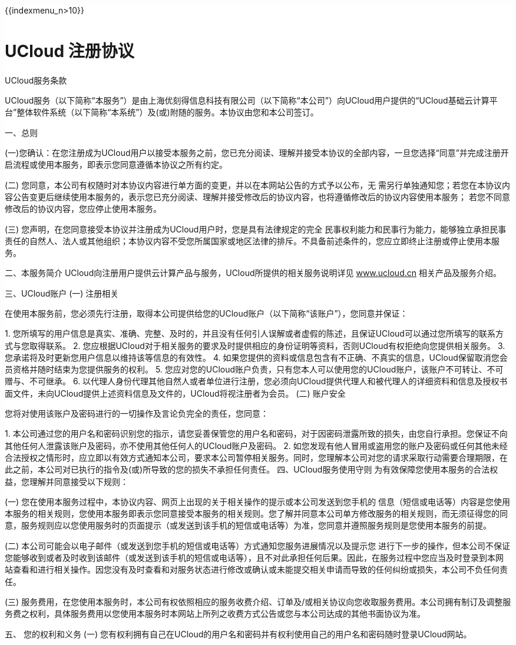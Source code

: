 {{indexmenu_n>10}}

# UCloud 注册协议

UCloud服务条款

UCloud服务（以下简称“本服务”）是由上海优刻得信息科技有限公司（以下简称“本公司”）向UCloud用户提供的“UCloud基础云计算平台”整体软件系统（以下简称“本系统”）及(或)附随的服务。本协议由您和本公司签订。

一、总则 

(一)您确认：在您注册成为UCloud用户以接受本服务之前，您已充分阅读、理解并接受本协议的全部内容，一旦您选择“同意”并完成注册开启流程或使用本服务，即表示您同意遵循本协议之所有约定。

(二) 您同意，本公司有权随时对本协议内容进行单方面的变更，并以在本网站公告的方式予以公布，无
需另行单独通知您；若您在本协议内容公告变更后继续使用本服务的，表示您已充分阅读、理解并接受修改后的协议内容，也将遵循修改后的协议内容使用本服务；
若您不同意修改后的协议内容，您应停止使用本服务。

(三) 您声明，在您同意接受本协议并注册成为UCloud用户时，您是具有法律规定的完全
民事权利能力和民事行为能力，能够独立承担民事责任的自然人、法人或其他组织；本协议内容不受您所属国家或地区法律的排斥。不具备前述条件的，您应立即终止注册或停止使用本服务。

二、本服务简介 UCloud向注册用户提供云计算产品与服务，UCloud所提供的相关服务说明详见 www.ucloud.cn 相关产品及服务介绍。

三、UCloud账户 (一) 注册相关

在使用本服务前，您必须先行注册，取得本公司提供给您的UCloud账户（以下简称“该账户”），您同意并保证：

1\.
您所填写的用户信息是真实、准确、完整、及时的，并且没有任何引人误解或者虚假的陈述，且保证UCloud可以通过您所填写的联系方式与您取得联系。
2. 您应根据UCloud对于相关服务的要求及时提供相应的身份证明等资料，否则UCloud有权拒绝向您提供相关服务。 3.
您承诺将及时更新您用户信息以维持该等信息的有效性。 4.
如果您提供的资料或信息包含有不正确、不真实的信息，UCloud保留取消您会员资格并随时结束为您提供服务的权利。
5. 您应对您的UCloud账户负责，只有您本人可以使用您的UCloud账户，该账户不可转让、不可赠与、不可继承。 6.
以代理人身份代理其他自然人或者单位进行注册，您必须向UCloud提供代理人和被代理人的详细资料和信息及授权书面文件，未向UCloud提供上述资料信息及文件的，UCloud将视注册者为会员。
(二) 账户安全

您将对使用该账户及密码进行的一切操作及言论负完全的责任，您同意：

1\.
本公司通过您的用户名和密码识别您的指示，请您妥善保管您的用户名和密码，对于因密码泄露所致的损失，由您自行承担。您保证不向其他任何人泄露该账户及密码，亦不使用其他任何人的UCloud账户及密码。
2.
如您发现有他人冒用或盗用您的账户及密码或任何其他未经合法授权之情形时，应立即以有效方式通知本公司，要求本公司暂停相关服务。同时，您理解本公司对您的请求采取行动需要合理期限，在此之前，本公司对已执行的指令及(或)所导致的您的损失不承担任何责任。
四、UCloud服务使用守则 为有效保障您使用本服务的合法权益，您理解并同意接受以下规则：

(一) 您在使用本服务过程中，本协议内容、网页上出现的关于相关操作的提示或本公司发送到您手机的
信息（短信或电话等）内容是您使用本服务的相关规则，您使用本服务即表示您同意接受本服务的相关规则。您了解并同意本公司单方修改服务的相关规则，而无须征得您的同意，服务规则应以您使用服务时的页面提示（或发送到该手机的短信或电话等）为准，您同意并遵照服务规则是您使用本服务的前提。

(二) 本公司可能会以电子邮件（或发送到您手机的短信或电话等）方式通知您服务进展情况以及提示您
进行下一步的操作，但本公司不保证您能够收到或者及时收到该邮件（或发送到该手机的短信或电话等），且不对此承担任何后果。因此，在服务过程中您应当及时登录到本网站查看和进行相关操作。因您没有及时查看和对服务状态进行修改或确认或未能提交相关申请而导致的任何纠纷或损失，本公司不负任何责任。

(三)
服务费用，在您使用本服务时，本公司有权依照相应的服务收费介绍、订单及/或相关协议向您收取服务费用。本公司拥有制订及调整服务费之权利，具体服务费用以您使用本服务时本网站上所列之收费方式公告或您与本公司达成的其他书面协议为准。

五、 您的权利和义务 (一) 您有权利拥有自己在UCloud的用户名和密码并有权利使用自己的用户名和密码随时登录UCloud网站。
